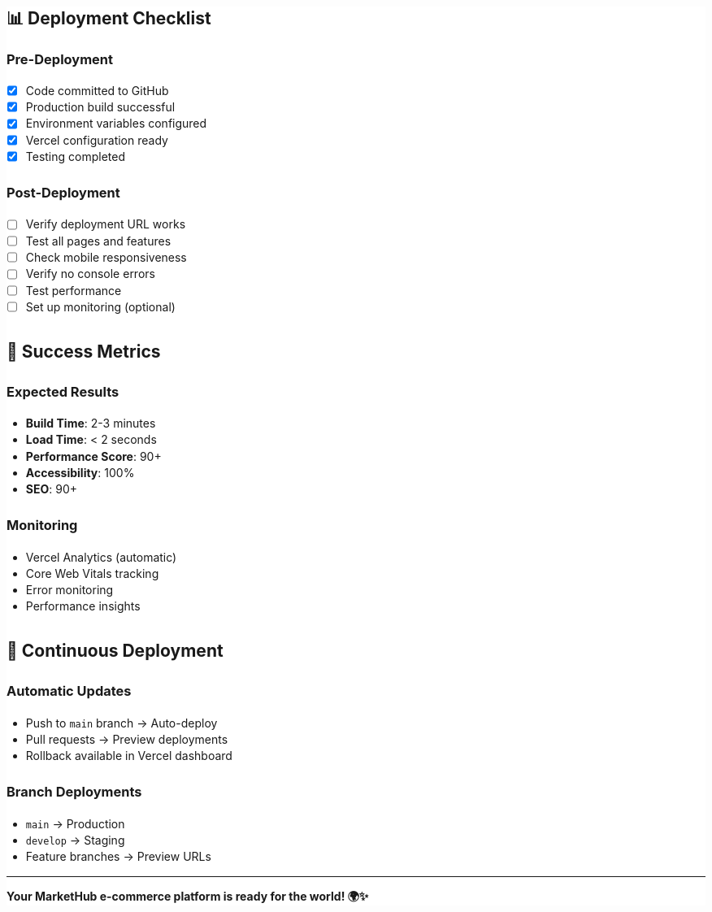 ## 📊 Deployment Checklist

### Pre-Deployment
- [x] Code committed to GitHub
- [x] Production build successful
- [x] Environment variables configured
- [x] Vercel configuration ready
- [x] Testing completed

### Post-Deployment
- [ ] Verify deployment URL works
- [ ] Test all pages and features
- [ ] Check mobile responsiveness
- [ ] Verify no console errors
- [ ] Test performance
- [ ] Set up monitoring (optional)

## 🎉 Success Metrics

### Expected Results
- **Build Time**: 2-3 minutes
- **Load Time**: < 2 seconds
- **Performance Score**: 90+
- **Accessibility**: 100%
- **SEO**: 90+

### Monitoring
- Vercel Analytics (automatic)
- Core Web Vitals tracking
- Error monitoring
- Performance insights

## 🔄 Continuous Deployment

### Automatic Updates
- Push to `main` branch → Auto-deploy
- Pull requests → Preview deployments
- Rollback available in Vercel dashboard

### Branch Deployments
- `main` → Production
- `develop` → Staging
- Feature branches → Preview URLs

---

**Your MarketHub e-commerce platform is ready for the world! 🌍✨**
